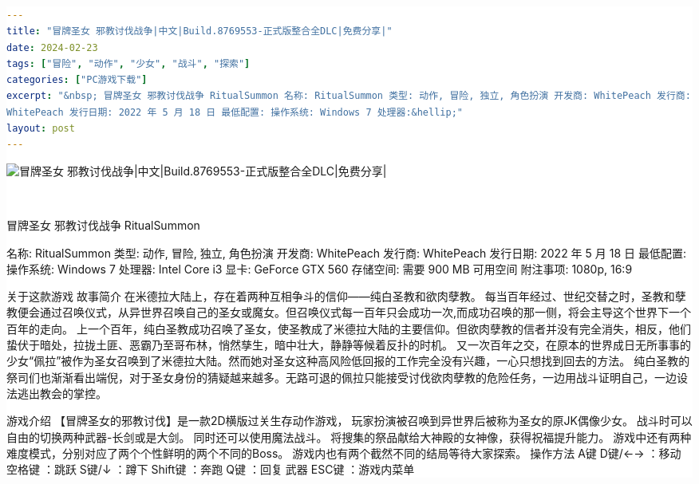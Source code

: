 ```yaml
---
title: "冒牌圣女 邪教讨伐战争|中文|Build.8769553-正式版整合全DLC|免费分享|"
date: 2024-02-23
tags: ["冒险", "动作", "少女", "战斗", "探索"]
categories: ["PC游戏下载"]
excerpt: "&nbsp; 冒牌圣女 邪教讨伐战争 RitualSummon 名称: RitualSummon 类型: 动作, 冒险, 独立, 角色扮演 开发商: WhitePeach 发行商: WhitePeach 发行日期: 2022 年 5 月 18 日 最低配置: 操作系统: Windows 7 处理器:&hellip;"
layout: post
---
```


<img style="display: block; margin-left: auto; margin-right: auto; width: 100%; height: auto;" title="maxresdefault_副本.jpg" src="https://sky.sfcrom.com/wp-content/uploads/2024/02/20240223_65d89a67dbad8.jpg" alt="冒牌圣女 邪教讨伐战争|中文|Build.8769553-正式版整合全DLC|免费分享|" />

&nbsp;

冒牌圣女 邪教讨伐战争 RitualSummon

名称: RitualSummon
类型: 动作, 冒险, 独立, 角色扮演
开发商: WhitePeach
发行商: WhitePeach
发行日期: 2022 年 5 月 18 日
最低配置:
操作系统: Windows 7
处理器: Intel Core i3
显卡: GeForce GTX 560
存储空间: 需要 900 MB 可用空间
附注事项: 1080p, 16:9

关于这款游戏
故事简介
在米德拉大陆上，存在着两种互相争斗的信仰——纯白圣教和欲肉孽教。
每当百年经过、世纪交替之时，圣教和孽教便会通过召唤仪式，从异世界召唤自己的圣女或魔女。但召唤仪式每一百年只会成功一次,而成功召唤的那一侧，将会主导这个世界下一个百年的走向。
上一个百年，纯白圣教成功召唤了圣女，使圣教成了米德拉大陆的主要信仰。但欲肉孽教的信者并没有完全消失，相反，他们蛰伏于暗处，拉拢土匪、恶霸乃至哥布林，悄然孳生，暗中壮大，静静等候着反扑的时机。
又一次百年之交，在原本的世界成日无所事事的少女“佩拉”被作为圣女召唤到了米德拉大陆。然而她对圣女这种高风险低回报的工作完全没有兴趣，一心只想找到回去的方法。
纯白圣教的祭司们也渐渐看出端倪，对于圣女身份的猜疑越来越多。无路可退的佩拉只能接受讨伐欲肉孽教的危险任务，一边用战斗证明自己，一边设法逃出教会的掌控。

游戏介绍
【冒牌圣女的邪教讨伐】是一款2D横版过关生存动作游戏，
玩家扮演被召唤到异世界后被称为圣女的原JK偶像少女。
战斗时可以自由的切换两种武器-长剑或是大剑。
同时还可以使用魔法战斗。
将搜集的祭品献给大神殿的女神像，获得祝福提升能力。
游戏中还有两种难度模式，分别对应了两个个性鲜明的两个不同的Boss。
游戏内也有两个截然不同的结局等待大家探索。
操作方法
A键 D键/←→ ：移动
空格键 ：跳跃
S键/↓ ：蹲下
Shift键 ：奔跑
Q键 ：回复 武器
ESC键 ：游戏内菜单

